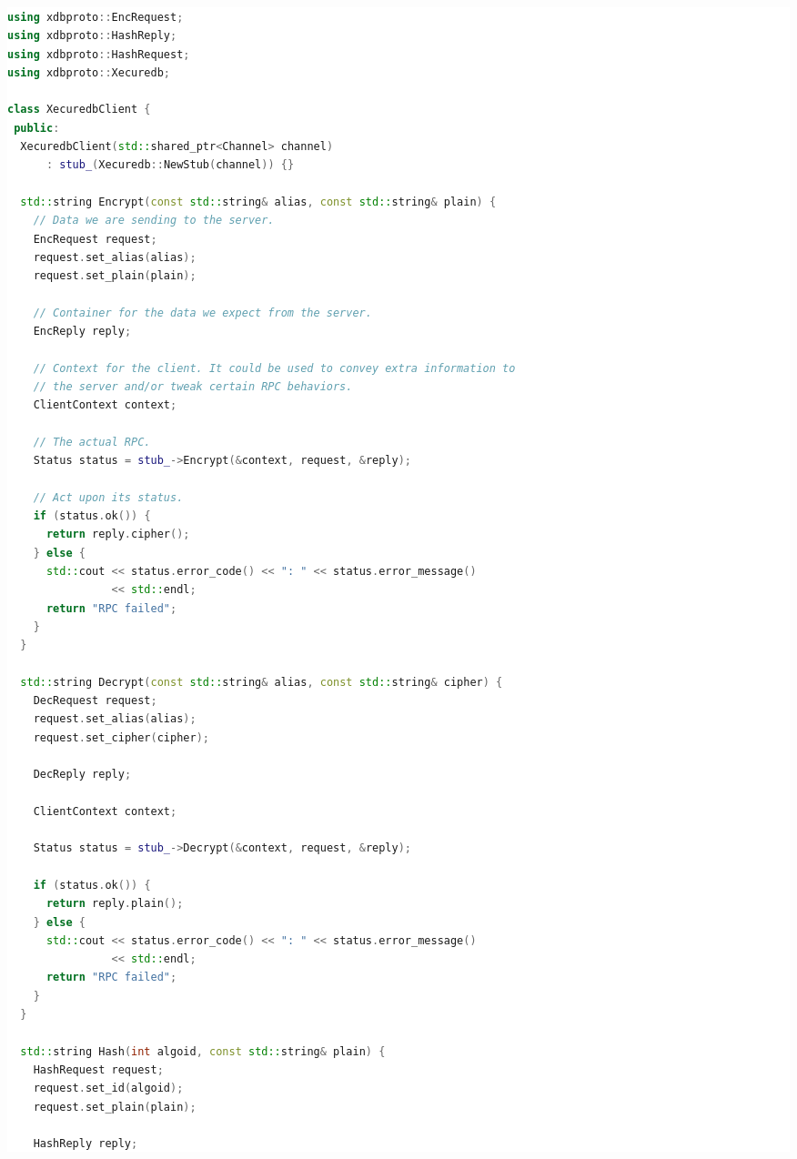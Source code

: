 ```cpp
using xdbproto::EncRequest;
using xdbproto::HashReply;
using xdbproto::HashRequest;
using xdbproto::Xecuredb;

class XecuredbClient {
 public:
  XecuredbClient(std::shared_ptr<Channel> channel)
      : stub_(Xecuredb::NewStub(channel)) {}

  std::string Encrypt(const std::string& alias, const std::string& plain) {
    // Data we are sending to the server.
    EncRequest request;
    request.set_alias(alias);
    request.set_plain(plain);
	
    // Container for the data we expect from the server.
    EncReply reply;

    // Context for the client. It could be used to convey extra information to
    // the server and/or tweak certain RPC behaviors.
    ClientContext context;

    // The actual RPC.
    Status status = stub_->Encrypt(&context, request, &reply);

    // Act upon its status.
    if (status.ok()) {
      return reply.cipher();
    } else {
      std::cout << status.error_code() << ": " << status.error_message()
                << std::endl;
      return "RPC failed";
    }
  }

  std::string Decrypt(const std::string& alias, const std::string& cipher) {
    DecRequest request;
    request.set_alias(alias);
    request.set_cipher(cipher);
	
    DecReply reply;

    ClientContext context;

    Status status = stub_->Decrypt(&context, request, &reply);

    if (status.ok()) {
      return reply.plain();
    } else {
      std::cout << status.error_code() << ": " << status.error_message()
                << std::endl;
      return "RPC failed";
    }
  }

  std::string Hash(int algoid, const std::string& plain) {
    HashRequest request;
    request.set_id(algoid);
    request.set_plain(plain);
	
    HashReply reply;

```